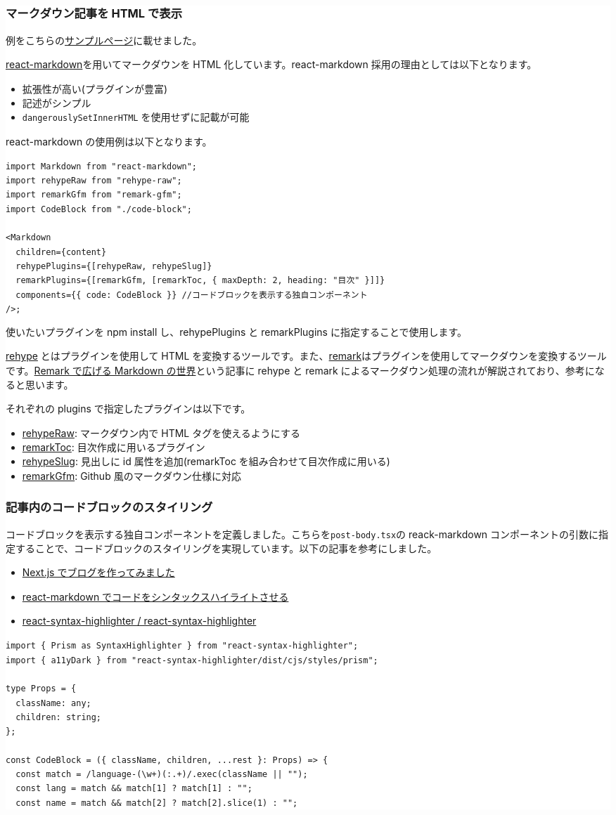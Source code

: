 ### マークダウン記事を HTML で表示

例をこちらの[サンプルページ](https://kanekou-blog.web.app/posts/hello-world/)に載せました。

[react-markdown](https://github.com/remarkjs/react-markdown)を用いてマークダウンを HTML 化しています。react-markdown 採用の理由としては以下となります。

- 拡張性が高い(プラグインが豊富)
- 記述がシンプル
- `dangerouslySetInnerHTML` を使用せずに記載が可能

react-markdown の使用例は以下となります。

```jsx:post-body.tsx(一部抜粋)
import Markdown from "react-markdown";
import rehypeRaw from "rehype-raw";
import remarkGfm from "remark-gfm";
import CodeBlock from "./code-block";

<Markdown
  children={content}
  rehypePlugins={[rehypeRaw, rehypeSlug]}
  remarkPlugins={[remarkGfm, [remarkToc, { maxDepth: 2, heading: "目次" }]]}
  components={{ code: CodeBlock }} //コードブロックを表示する独自コンポーネント
/>;
```

使いたいプラグインを npm install し、rehypePlugins と remarkPlugins に指定することで使用します。

[rehype](https://github.com/rehypejs/rehype) とはプラグインを使用して HTML を変換するツールです。また、[remark](https://github.com/remarkjs/remark)はプラグインを使用してマークダウンを変換するツールです。[Remark で広げる Markdown の世界](https://vivliostyle.github.io/vivliostyle_doc/ja/vivliostyle-user-group-vol2/spring-raining/index.html)という記事に rehype と remark によるマークダウン処理の流れが解説されており、参考になると思います。

それぞれの plugins で指定したプラグインは以下です。

- [rehypeRaw](https://github.com/rehypejs/rehype-raw): マークダウン内で HTML タグを使えるようにする
- [remarkToc](https://github.com/remarkjs/remark-toc): 目次作成に用いるプラグイン
- [rehypeSlug](https://github.com/rehypejs/rehype-slug): 見出しに id 属性を追加(remarkToc を組み合わせて目次作成に用いる)
- [remarkGfm](https://github.com/remarkjs/remark-gfm): Github 風のマークダウン仕様に対応

### 記事内のコードブロックのスタイリング

コードブロックを表示する独自コンポーネントを定義しました。こちらを`post-body.tsx`の reack-markdown コンポーネントの引数に指定することで、コードブロックのスタイリングを実現しています。以下の記事を参考にしました。

- [Next.js でブログを作ってみました](https://zenn.dev/redpanda/articles/ab0832ce800bf3)

- [react-markdown でコードをシンタックスハイライトさせる](https://goodlife.tech/posts/react-markdown-code-highlight.html)

- [react-syntax-highlighter
  /
  react-syntax-highlighter](https://github.com/react-syntax-highlighter/react-syntax-highlighter)

```jsx:code-block.tsx
import { Prism as SyntaxHighlighter } from "react-syntax-highlighter";
import { a11yDark } from "react-syntax-highlighter/dist/cjs/styles/prism";

type Props = {
  className: any;
  children: string;
};

const CodeBlock = ({ className, children, ...rest }: Props) => {
  const match = /language-(\w+)(:.+)/.exec(className || "");
  const lang = match && match[1] ? match[1] : "";
  const name = match && match[2] ? match[2].slice(1) : "";

```